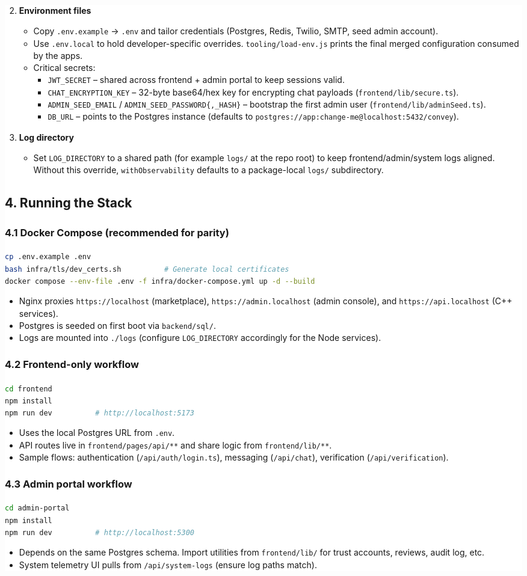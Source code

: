 2. **Environment files**
   - Copy `.env.example` → `.env` and tailor credentials (Postgres, Redis, Twilio, SMTP, seed admin account).
   - Use `.env.local` to hold developer-specific overrides. `tooling/load-env.js` prints the final merged configuration consumed by the apps.
   - Critical secrets:
     - `JWT_SECRET` – shared across frontend + admin portal to keep sessions valid.
     - `CHAT_ENCRYPTION_KEY` – 32-byte base64/hex key for encrypting chat payloads (`frontend/lib/secure.ts`).
     - `ADMIN_SEED_EMAIL` / `ADMIN_SEED_PASSWORD{,_HASH}` – bootstrap the first admin user (`frontend/lib/adminSeed.ts`).
     - `DB_URL` – points to the Postgres instance (defaults to `postgres://app:change-me@localhost:5432/convey`).

3. **Log directory**
   - Set `LOG_DIRECTORY` to a shared path (for example `logs/` at the repo root) to keep frontend/admin/system logs aligned. Without this override, `withObservability` defaults to a package-local `logs/` subdirectory.

## 4. Running the Stack
### 4.1 Docker Compose (recommended for parity)
```bash
cp .env.example .env
bash infra/tls/dev_certs.sh          # Generate local certificates
docker compose --env-file .env -f infra/docker-compose.yml up -d --build
```
- Nginx proxies `https://localhost` (marketplace), `https://admin.localhost` (admin console), and `https://api.localhost` (C++ services).
- Postgres is seeded on first boot via `backend/sql/`.
- Logs are mounted into `./logs` (configure `LOG_DIRECTORY` accordingly for the Node services).

### 4.2 Frontend-only workflow
```bash
cd frontend
npm install
npm run dev          # http://localhost:5173
```
- Uses the local Postgres URL from `.env`.
- API routes live in `frontend/pages/api/**` and share logic from `frontend/lib/**`.
- Sample flows: authentication (`/api/auth/login.ts`), messaging (`/api/chat`), verification (`/api/verification`).

### 4.3 Admin portal workflow
```bash
cd admin-portal
npm install
npm run dev          # http://localhost:5300
```
- Depends on the same Postgres schema. Import utilities from `frontend/lib/` for trust accounts, reviews, audit log, etc.
- System telemetry UI pulls from `/api/system-logs` (ensure log paths match).
